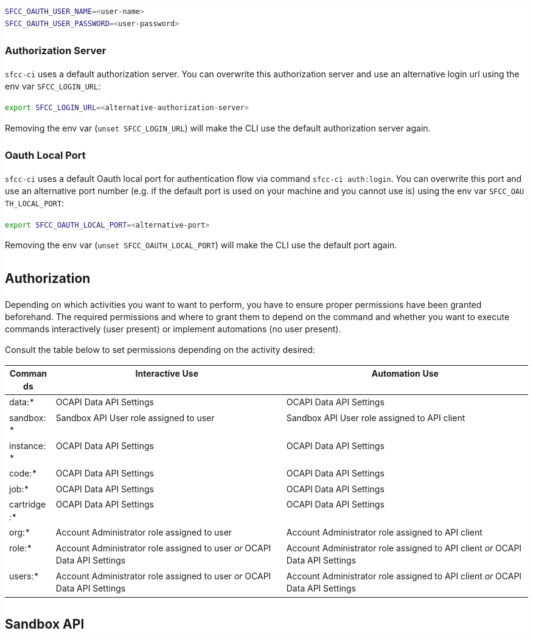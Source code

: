 ```bash
SFCC_OAUTH_USER_NAME=<user-name>
SFCC_OAUTH_USER_PASSWORD=<user-password>
```

### Authorization Server ###

`sfcc-ci` uses a default authorization server. You can overwrite this authorization server and use an alternative login url using the env var `SFCC_LOGIN_URL`:

```bash
export SFCC_LOGIN_URL=<alternative-authorization-server>
```

Removing the env var (`unset SFCC_LOGIN_URL`) will make the CLI use the default authorization server again.

### Oauth Local Port ###

`sfcc-ci` uses a default Oauth local port for authentication flow via command `sfcc-ci auth:login`. You can overwrite this port and use an alternative port number (e.g. if the default port is used on your machine and you cannot use is) using the env var `SFCC_OAUTH_LOCAL_PORT`:

```bash
export SFCC_OAUTH_LOCAL_PORT=<alternative-port>
```

Removing the env var (`unset SFCC_OAUTH_LOCAL_PORT`) will make the CLI use the default port again.

## Authorization ##

Depending on which activities you want to want to perform, you have to ensure proper permissions have been granted beforehand. The required permissions and where to grant them to depend on the command and whether you want to execute commands interactively (user present) or implement automations (no user present).

Consult the table below to set permissions depending on the activity desired:

Commands | Interactive Use | Automation Use
------------ | ------------ | -------------
data:* | OCAPI Data API Settings | OCAPI Data API Settings
sandbox:* | Sandbox API User role assigned to user | Sandbox API User role assigned to API client
instance:* | OCAPI Data API Settings | OCAPI Data API Settings
code:* | OCAPI Data API Settings | OCAPI Data API Settings
job:* | OCAPI Data API Settings | OCAPI Data API Settings
cartridge:* | OCAPI Data API Settings | OCAPI Data API Settings
org:* | Account Administrator role assigned to user | Account Administrator role assigned to API client
role:* | Account Administrator role assigned to user _or_ OCAPI Data API Settings | Account Administrator role assigned to API client _or_ OCAPI Data API Settings 
users:* | Account Administrator role assigned to user _or_ OCAPI Data API Settings | Account Administrator role assigned to API client _or_ OCAPI Data API Settings 

## Sandbox API ##
